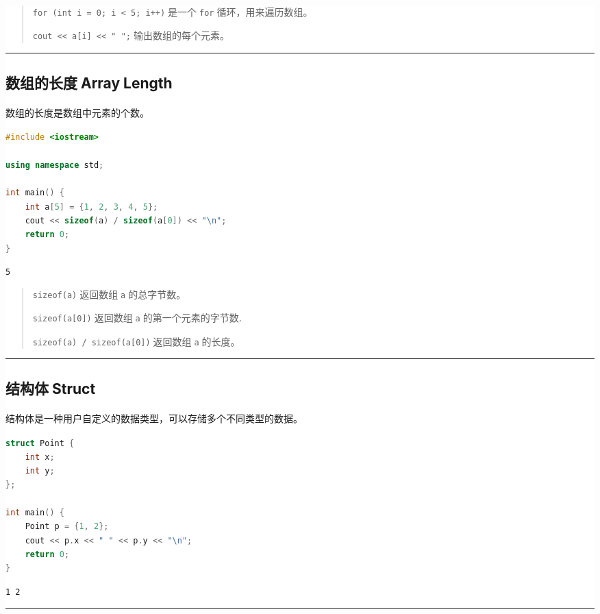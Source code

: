 
> `for (int i = 0; i < 5; i++)` 是一个 `for` 循环，用来遍历数组。
> 
> `cout << a[i] << " ";` 输出数组的每个元素。

---

## 数组的长度 Array Length

数组的长度是数组中元素的个数。

```cpp
#include <iostream>

using namespace std;

int main() {
    int a[5] = {1, 2, 3, 4, 5};
    cout << sizeof(a) / sizeof(a[0]) << "\n";
    return 0;
}
```
```sh
5
```

> `sizeof(a)` 返回数组 `a` 的总字节数。
> 
> `sizeof(a[0])` 返回数组 `a` 的第一个元素的字节数.
> 
> `sizeof(a) / sizeof(a[0])` 返回数组 `a` 的长度。


---

## 结构体 Struct

结构体是一种用户自定义的数据类型，可以存储多个不同类型的数据。
```cpp
struct Point {
    int x;
    int y;
};

int main() {
    Point p = {1, 2};
    cout << p.x << " " << p.y << "\n";
    return 0;
}
```
```sh
1 2
```

---
